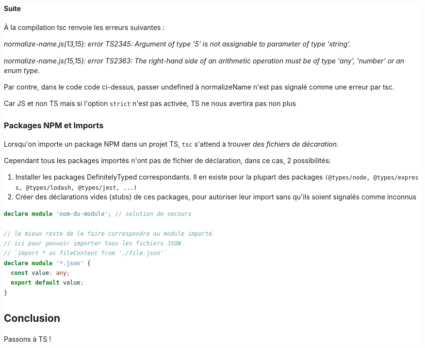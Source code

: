 #### Suite

À la compilation tsc renvoie les erreurs suivantes :

_normalize-name.js(13,15): error TS2345: Argument of type '5' is not assignable to parameter of type 'string'._

_normalize-name.js(15,15): error TS2363: The right-hand side of an arithmetic operation must be of type 'any', 'number' or an enum type._

Par contre, dans le code code ci-dessus, passer undefined à normalizeName n'est pas signalé comme une erreur par tsc.

Car JS et non TS mais si l'option `strict` n'est pas activée, TS ne nous avertira pas non plus

### Packages NPM et Imports

Lorsqu'on importe un package NPM dans un projet TS, `tsc` s'attend à trouver _des fichiers de décaration_.

Cependant tous les packages importés n'ont pas de fichier de déclaration, dans ce cas, 2 possibilités:

1. Installer les packages DefinitelyTyped correspondants. Il en existe pour la plupart des packages `(@types/node, @types/express, @types/lodash, @types/jest, ...)`
2. Créer des déclarations vides (stubs) de ces packages, pour autoriser leur import sans qu'ils soient signalés comme inconnus

```typescript
declare module 'nom-du-module'; // solution de secours

// le mieux reste de le faire correspondre au module importé
// ici pour pouvoir importer tous les fichiers JSON
// `import * as fileContent from './file.json'`
declare module '*.json' {
  const value: any;
  export default value;
}
```

## Conclusion

Passons à TS !
